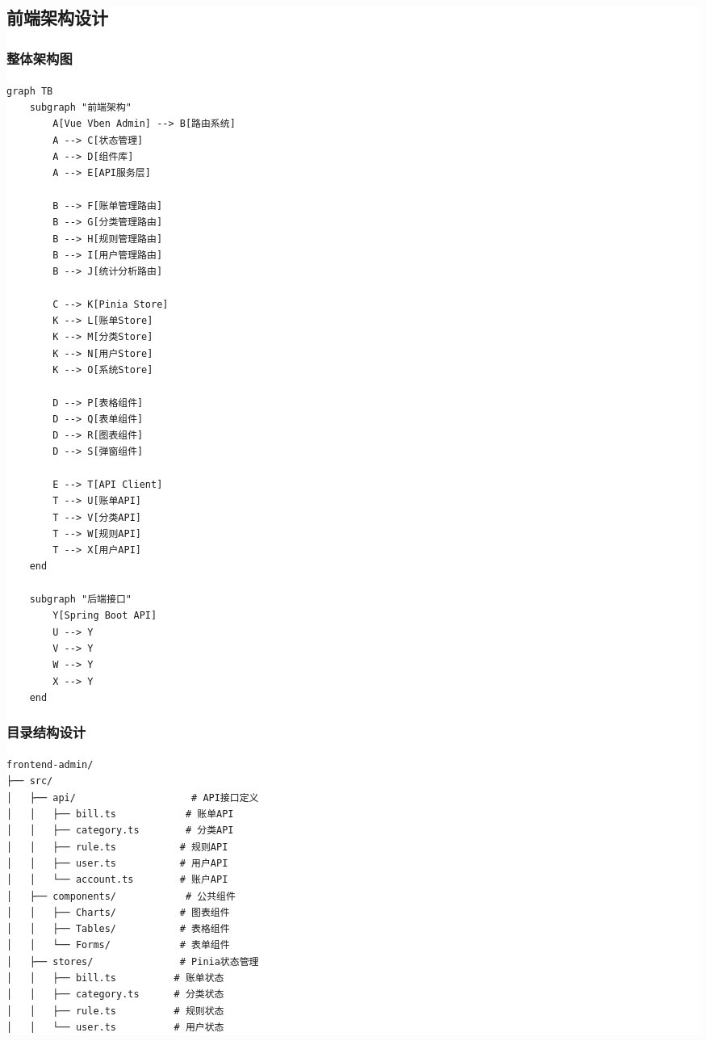 ## 前端架构设计

### 整体架构图
```mermaid
graph TB
    subgraph "前端架构"
        A[Vue Vben Admin] --> B[路由系统]
        A --> C[状态管理]
        A --> D[组件库]
        A --> E[API服务层]
        
        B --> F[账单管理路由]
        B --> G[分类管理路由]
        B --> H[规则管理路由]
        B --> I[用户管理路由]
        B --> J[统计分析路由]
        
        C --> K[Pinia Store]
        K --> L[账单Store]
        K --> M[分类Store]
        K --> N[用户Store]
        K --> O[系统Store]
        
        D --> P[表格组件]
        D --> Q[表单组件]
        D --> R[图表组件]
        D --> S[弹窗组件]
        
        E --> T[API Client]
        T --> U[账单API]
        T --> V[分类API]
        T --> W[规则API]
        T --> X[用户API]
    end
    
    subgraph "后端接口"
        Y[Spring Boot API]
        U --> Y
        V --> Y
        W --> Y
        X --> Y
    end
```

### 目录结构设计
```
frontend-admin/
├── src/
│   ├── api/                    # API接口定义
│   │   ├── bill.ts            # 账单API
│   │   ├── category.ts        # 分类API
│   │   ├── rule.ts           # 规则API
│   │   ├── user.ts           # 用户API
│   │   └── account.ts        # 账户API
│   ├── components/            # 公共组件
│   │   ├── Charts/           # 图表组件
│   │   ├── Tables/           # 表格组件
│   │   └── Forms/            # 表单组件
│   ├── stores/               # Pinia状态管理
│   │   ├── bill.ts          # 账单状态
│   │   ├── category.ts      # 分类状态
│   │   ├── rule.ts          # 规则状态
│   │   └── user.ts          # 用户状态
```